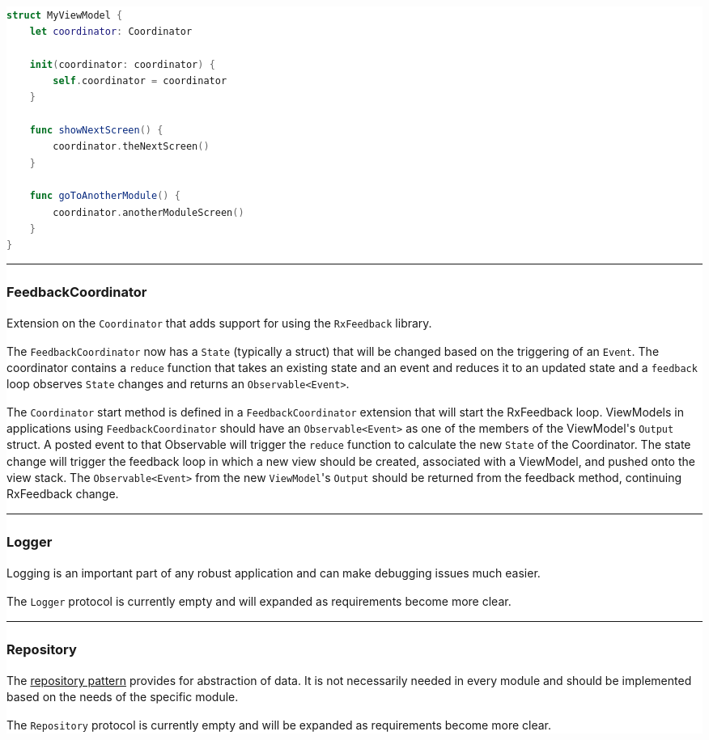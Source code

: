 ```Swift
struct MyViewModel {
    let coordinator: Coordinator

    init(coordinator: coordinator) {
        self.coordinator = coordinator
    }

    func showNextScreen() {
        coordinator.theNextScreen()
    }

    func goToAnotherModule() {
        coordinator.anotherModuleScreen()
    }
}
```
_____

### <span id="feedbackcoordinator">FeedbackCoordinator</span>
Extension on the `Coordinator` that adds support for using the `RxFeedback` library.

The `FeedbackCoordinator` now has a `State` (typically a struct) that will be changed based on the triggering of an `Event`. The coordinator contains a `reduce` function that takes an existing state and an event and reduces it to an updated state and a `feedback` loop observes `State` changes and returns an `Observable<Event>`.

The `Coordinator` start method is defined in a `FeedbackCoordinator` extension that will start the RxFeedback loop.  ViewModels in applications using `FeedbackCoordinator` should have an `Observable<Event>` as one of the members of the ViewModel's `Output` struct. A posted event to that Observable will trigger the `reduce` function to calculate the new `State` of the Coordinator.  The state change will trigger the feedback loop in which a new view should be created, associated with a ViewModel, and pushed onto the view stack. The `Observable<Event>` from the new `ViewModel`'s `Output` should be returned from the feedback method, continuing RxFeedback change. 

----

### <span id="logger">Logger</span>
Logging is an important part of any robust application and can make debugging issues much easier.

The `Logger` protocol is currently empty and will expanded as requirements become more clear.

_____

### <span id="repository">Repository</span>
The [repository pattern](https://medium.com/tiendeo-tech/ios-repository-pattern-in-swift-85a8c62bf436) provides for abstraction of data. It is not necessarily needed in every module and should be implemented based on the needs of the specific module.

The `Repository` protocol is currently empty and will be expanded as requirements become more clear.
